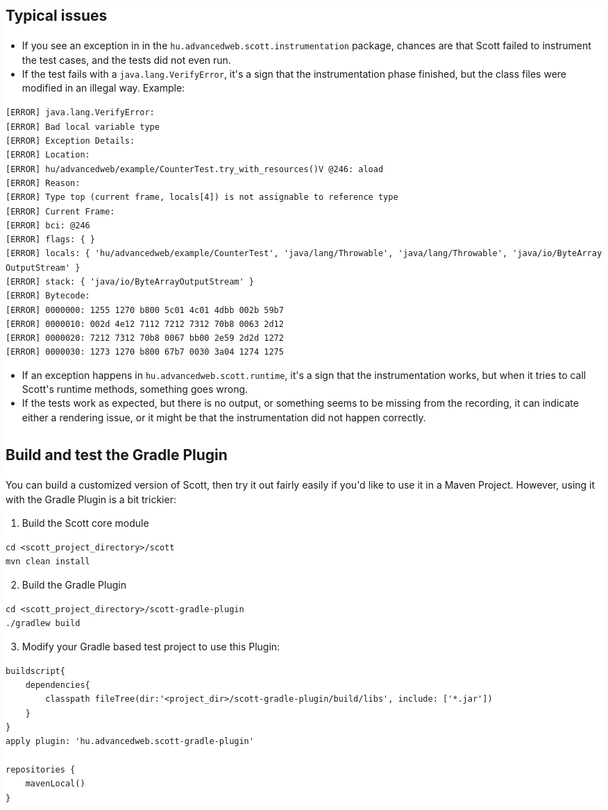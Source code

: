 
## Typical issues

- If you see an exception in in the `hu.advancedweb.scott.instrumentation` package, chances are that Scott failed to instrument the test cases, and the tests did not even run.
- If the test fails with a `java.lang.VerifyError`, it's a sign that the instrumentation phase finished, but the class files were modified in an illegal way. Example:
```
[ERROR] java.lang.VerifyError:
[ERROR] Bad local variable type
[ERROR] Exception Details:
[ERROR] Location:
[ERROR] hu/advancedweb/example/CounterTest.try_with_resources()V @246: aload
[ERROR] Reason:
[ERROR] Type top (current frame, locals[4]) is not assignable to reference type
[ERROR] Current Frame:
[ERROR] bci: @246
[ERROR] flags: { }
[ERROR] locals: { 'hu/advancedweb/example/CounterTest', 'java/lang/Throwable', 'java/lang/Throwable', 'java/io/ByteArrayOutputStream' }
[ERROR] stack: { 'java/io/ByteArrayOutputStream' }
[ERROR] Bytecode:
[ERROR] 0000000: 1255 1270 b800 5c01 4c01 4dbb 002b 59b7
[ERROR] 0000010: 002d 4e12 7112 7212 7312 70b8 0063 2d12
[ERROR] 0000020: 7212 7312 70b8 0067 bb00 2e59 2d2d 1272
[ERROR] 0000030: 1273 1270 b800 67b7 0030 3a04 1274 1275
```
- If an exception happens in `hu.advancedweb.scott.runtime`, it's a sign that the instrumentation works, but when it tries to call Scott's runtime methods, something goes wrong.
- If the tests work as expected, but there is no output, or something seems to be missing from the recording, it can indicate either a rendering issue, or it might be that the instrumentation did not happen correctly.


## Build and test the Gradle Plugin

You can build a customized version of Scott, then try it out fairly easily if you'd like to use it in a Maven Project.
However, using it with the Gradle Plugin is a bit trickier:

1. Build the Scott core module
```
cd <scott_project_directory>/scott
mvn clean install
```

2. Build the Gradle Plugin
```
cd <scott_project_directory>/scott-gradle-plugin
./gradlew build
```

3. Modify your Gradle based test project to use this Plugin:
```
buildscript{
    dependencies{
        classpath fileTree(dir:'<project_dir>/scott-gradle-plugin/build/libs', include: ['*.jar'])
    }
}
apply plugin: 'hu.advancedweb.scott-gradle-plugin'

repositories {
    mavenLocal()
}
```
